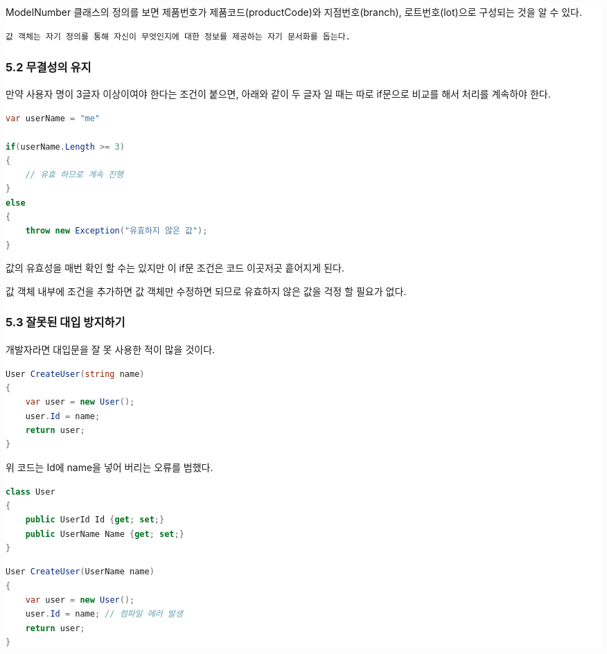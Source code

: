 ModelNumber 클래스의 정의를 보면 제품번호가 제품코드(productCode)와 지점번호(branch), 로트번호(lot)으로 구성되는 것을 알 수 있다.

`값 객체는 자기 정의를 통해 자신이 무엇인지에 대한 정보를 제공하는 자기 문서화를 돕는다.`

### 5.2 무결성의 유지

만약 사용자 명이 3글자 이상이여야 한다는 조건이 붙으면, 아래와 같이 두 글자 일 때는 따로 if문으로 비교를 해서 처리를 계속하야 한다.

```cs
var userName = "me"

if(userName.Length >= 3)
{
    // 유효 하므로 계속 진행
}
else
{
    throw new Exception("유효하지 않은 값");
}
```

값의 유효성을 매번 확인 할 수는 있지만 이 if문 조건은 코드 이곳저곳 흩어지게 된다.

값 객체 내부에 조건을 추가하면 값 객체만 수정하면 되므로 유효하지 않은 값을 걱정 할 필요가 없다.

### 5.3 잘못된 대입 방지하기

개발자라면 대입문을 잘 못 사용한 적이 많을 것이다.

```cs
User CreateUser(string name)
{
    var user = new User();
    user.Id = name;
    return user;
}
```

위 코드는 Id에 name을 넣어 버리는 오류를 범했다.

```cs
class User
{
    public UserId Id {get; set;}
    public UserName Name {get; set;}
}

```

```cs
User CreateUser(UserName name)
{
    var user = new User();
    user.Id = name; // 컴파일 에러 발생
    return user;
}
```
